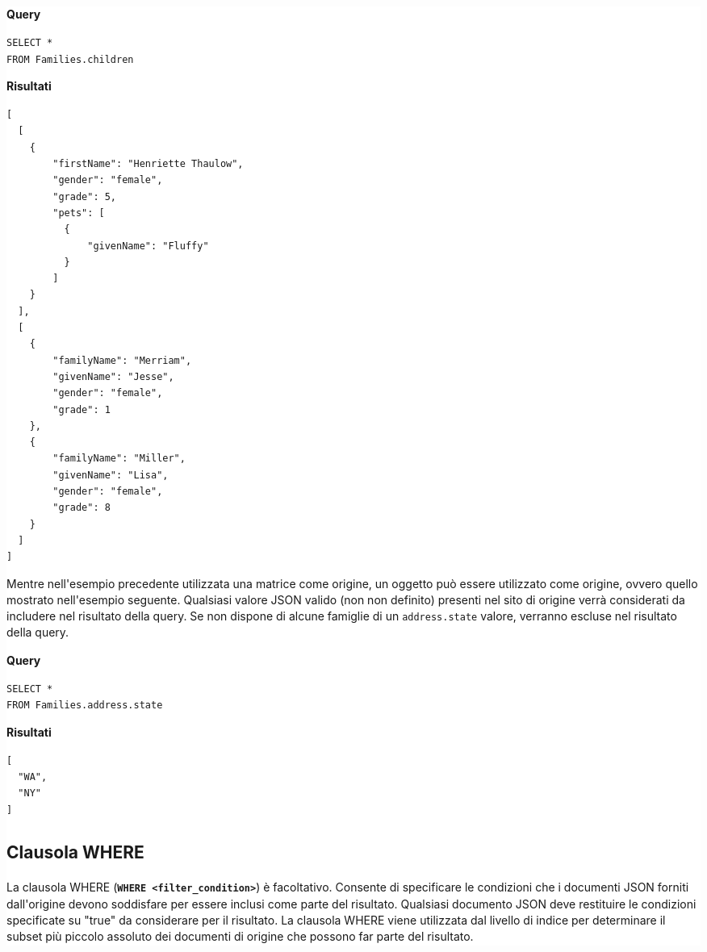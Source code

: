 **Query**

    SELECT * 
    FROM Families.children

**Risultati**  

    [
      [
        {
            "firstName": "Henriette Thaulow",
            "gender": "female",
            "grade": 5,
            "pets": [
              {
                  "givenName": "Fluffy"
              }
            ]
        }
      ],
      [
        {
            "familyName": "Merriam",
            "givenName": "Jesse",
            "gender": "female",
            "grade": 1
        },
        {
            "familyName": "Miller",
            "givenName": "Lisa",
            "gender": "female",
            "grade": 8
        }
      ]
    ]

Mentre nell'esempio precedente utilizzata una matrice come origine, un oggetto può essere utilizzato come origine, ovvero quello mostrato nell'esempio seguente. Qualsiasi valore JSON valido (non non definito) presenti nel sito di origine verrà considerati da includere nel risultato della query. Se non dispone di alcune famiglie di un `address.state` valore, verranno escluse nel risultato della query.

**Query**

    SELECT * 
    FROM Families.address.state

**Risultati**

    [
      "WA", 
      "NY"
    ]


## <a name="where-clause"></a>Clausola WHERE
La clausola WHERE (**`WHERE <filter_condition>`**) è facoltativo. Consente di specificare le condizioni che i documenti JSON forniti dall'origine devono soddisfare per essere inclusi come parte del risultato. Qualsiasi documento JSON deve restituire le condizioni specificate su "true" da considerare per il risultato. La clausola WHERE viene utilizzata dal livello di indice per determinare il subset più piccolo assoluto dei documenti di origine che possono far parte del risultato. 
